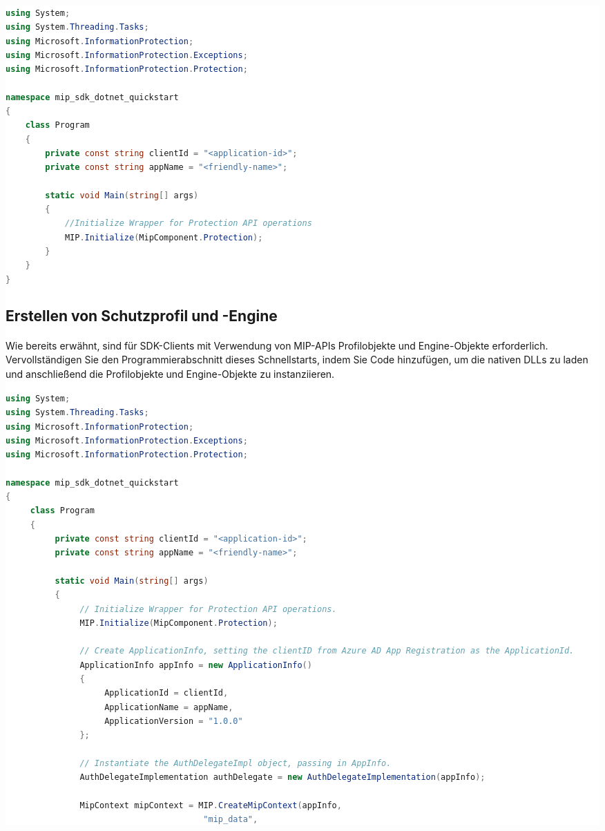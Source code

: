 ```csharp
using System;
using System.Threading.Tasks;
using Microsoft.InformationProtection;
using Microsoft.InformationProtection.Exceptions;
using Microsoft.InformationProtection.Protection;

namespace mip_sdk_dotnet_quickstart
{
    class Program
    {
        private const string clientId = "<application-id>";
        private const string appName = "<friendly-name>";

        static void Main(string[] args)
        {
            //Initialize Wrapper for Protection API operations
            MIP.Initialize(MipComponent.Protection);
        }
    }
}
```

## <a name="construct-a-protection-profile-and-engine"></a>Erstellen von Schutzprofil und -Engine

Wie bereits erwähnt, sind für SDK-Clients mit Verwendung von MIP-APIs Profilobjekte und Engine-Objekte erforderlich. Vervollständigen Sie den Programmierabschnitt dieses Schnellstarts, indem Sie Code hinzufügen, um die nativen DLLs zu laden und anschließend die Profilobjekte und Engine-Objekte zu instanziieren.

```csharp
using System;
using System.Threading.Tasks;
using Microsoft.InformationProtection;
using Microsoft.InformationProtection.Exceptions;
using Microsoft.InformationProtection.Protection;

namespace mip_sdk_dotnet_quickstart
{
     class Program
     {
          private const string clientId = "<application-id>";
          private const string appName = "<friendly-name>";

          static void Main(string[] args)
          {
               // Initialize Wrapper for Protection API operations.
               MIP.Initialize(MipComponent.Protection);

               // Create ApplicationInfo, setting the clientID from Azure AD App Registration as the ApplicationId.
               ApplicationInfo appInfo = new ApplicationInfo()
               {
                    ApplicationId = clientId,
                    ApplicationName = appName,
                    ApplicationVersion = "1.0.0"
               };

               // Instantiate the AuthDelegateImpl object, passing in AppInfo.
               AuthDelegateImplementation authDelegate = new AuthDelegateImplementation(appInfo);

               MipContext mipContext = MIP.CreateMipContext(appInfo,
                                        "mip_data",
```